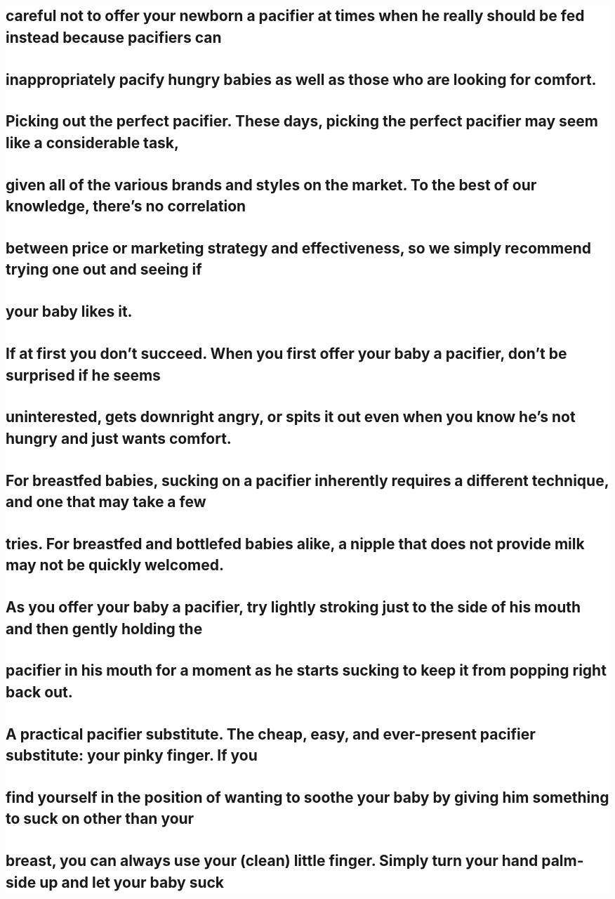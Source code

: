 ## careful not to offer your newborn a pacifier at times when he really should be fed instead because pacifiers can 

## inappropriately pacify hungry babies as well as those who are looking for comfort. 

## Picking out the perfect pacifier. These days, picking the perfect pacifier may seem like a considerable task, 

## given all of the various brands and styles on the market. To the best of our knowledge, there’s no correlation 

## between price or marketing strategy and effectiveness, so we simply recommend trying one out and seeing if 

## your baby likes it. 

## If at first you don’t succeed. When you first offer your baby a pacifier, don’t be surprised if he seems 

## uninterested, gets downright angry, or spits it out even when you know he’s not hungry and just wants comfort. 

## For breastfed babies, sucking on a pacifier inherently requires a different technique, and one that may take a few 

## tries. For breastfed and bottlefed babies alike, a nipple that does not provide milk may not be quickly welcomed. 

## As you offer your baby a pacifier, try lightly stroking just to the side of his mouth and then gently holding the 

## pacifier in his mouth for a moment as he starts sucking to keep it from popping right back out. 

## A practical pacifier substitute. The cheap, easy, and ever-present pacifier substitute: your pinky finger. If you 

## find yourself in the position of wanting to soothe your baby by giving him something to suck on other than your 

## breast, you can always use your (clean) little finger. Simply turn your hand palm-side up and let your baby suck 
